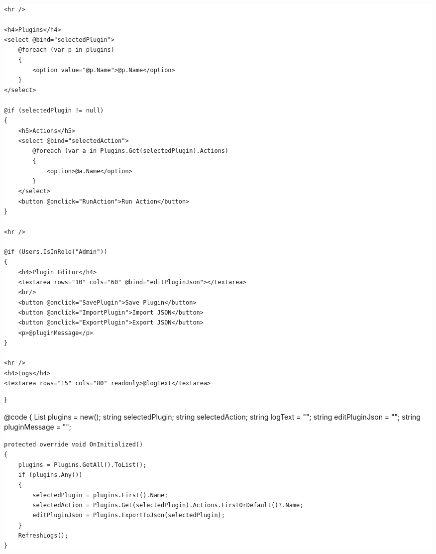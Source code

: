     <hr />

    <h4>Plugins</h4>
    <select @bind="selectedPlugin">
        @foreach (var p in plugins)
        {
            <option value="@p.Name">@p.Name</option>
        }
    </select>

    @if (selectedPlugin != null)
    {
        <h5>Actions</h5>
        <select @bind="selectedAction">
            @foreach (var a in Plugins.Get(selectedPlugin).Actions)
            {
                <option>@a.Name</option>
            }
        </select>
        <button @onclick="RunAction">Run Action</button>
    }

    <hr />

    @if (Users.IsInRole("Admin"))
    {
        <h4>Plugin Editor</h4>
        <textarea rows="10" cols="60" @bind="editPluginJson"></textarea>
        <br/>
        <button @onclick="SavePlugin">Save Plugin</button>
        <button @onclick="ImportPlugin">Import JSON</button>
        <button @onclick="ExportPlugin">Export JSON</button>
        <p>@pluginMessage</p>
    }

    <hr />
    <h4>Logs</h4>
    <textarea rows="15" cols="80" readonly>@logText</textarea>
}

@code {
    List<PluginManifest> plugins = new();
    string selectedPlugin;
    string selectedAction;
    string logText = "";
    string editPluginJson = "";
    string pluginMessage = "";

    protected override void OnInitialized()
    {
        plugins = Plugins.GetAll().ToList();
        if (plugins.Any())
        {
            selectedPlugin = plugins.First().Name;
            selectedAction = Plugins.Get(selectedPlugin).Actions.FirstOrDefault()?.Name;
            editPluginJson = Plugins.ExportToJson(selectedPlugin);
        }
        RefreshLogs();
    }
